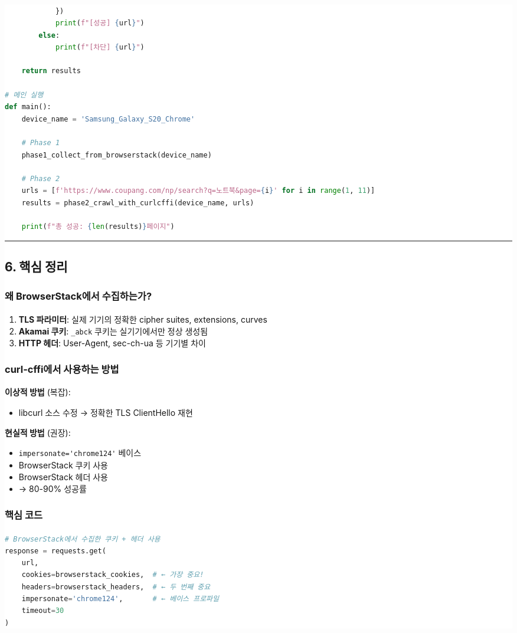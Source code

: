 ```python
            })
            print(f"[성공] {url}")
        else:
            print(f"[차단] {url}")

    return results

# 메인 실행
def main():
    device_name = 'Samsung_Galaxy_S20_Chrome'

    # Phase 1
    phase1_collect_from_browserstack(device_name)

    # Phase 2
    urls = [f'https://www.coupang.com/np/search?q=노트북&page={i}' for i in range(1, 11)]
    results = phase2_crawl_with_curlcffi(device_name, urls)

    print(f"총 성공: {len(results)}페이지")
```

---

## 6. 핵심 정리

### 왜 BrowserStack에서 수집하는가?

1. **TLS 파라미터**: 실제 기기의 정확한 cipher suites, extensions, curves
2. **Akamai 쿠키**: `_abck` 쿠키는 실기기에서만 정상 생성됨
3. **HTTP 헤더**: User-Agent, sec-ch-ua 등 기기별 차이

### curl-cffi에서 사용하는 방법

**이상적 방법** (복잡):
- libcurl 소스 수정 → 정확한 TLS ClientHello 재현

**현실적 방법** (권장):
- `impersonate='chrome124'` 베이스
- BrowserStack 쿠키 사용
- BrowserStack 헤더 사용
- → 80-90% 성공률

### 핵심 코드

```python
# BrowserStack에서 수집한 쿠키 + 헤더 사용
response = requests.get(
    url,
    cookies=browserstack_cookies,  # ← 가장 중요!
    headers=browserstack_headers,  # ← 두 번째 중요
    impersonate='chrome124',       # ← 베이스 프로파일
    timeout=30
)
```
